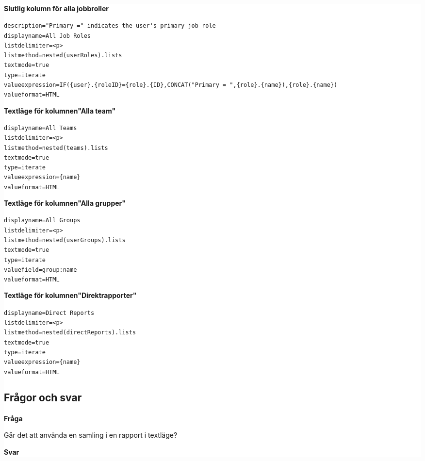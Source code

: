 
**Slutlig kolumn för alla jobbroller**

```
description="Primary =" indicates the user's primary job role
displayname=All Job Roles
listdelimiter=<p>
listmethod=nested(userRoles).lists
textmode=true
type=iterate
valueexpression=IF({user}.{roleID}={role}.{ID},CONCAT("Primary = ",{role}.{name}),{role}.{name})
valueformat=HTML
```

**Textläge för kolumnen&quot;Alla team&quot;**

```
displayname=All Teams
listdelimiter=<p>
listmethod=nested(teams).lists
textmode=true
type=iterate
valueexpression={name}
valueformat=HTML
```

**Textläge för kolumnen&quot;Alla grupper&quot;**

```
displayname=All Groups
listdelimiter=<p>
listmethod=nested(userGroups).lists
textmode=true
type=iterate
valuefield=group:name
valueformat=HTML
```

**Textläge för kolumnen&quot;Direktrapporter&quot;**

```
displayname=Direct Reports
listdelimiter=<p>
listmethod=nested(directReports).lists
textmode=true
type=iterate
valueexpression={name}
valueformat=HTML
```

## Frågor och svar

**Fråga**

Går det att använda en samling i en rapport i textläge?

**Svar**
